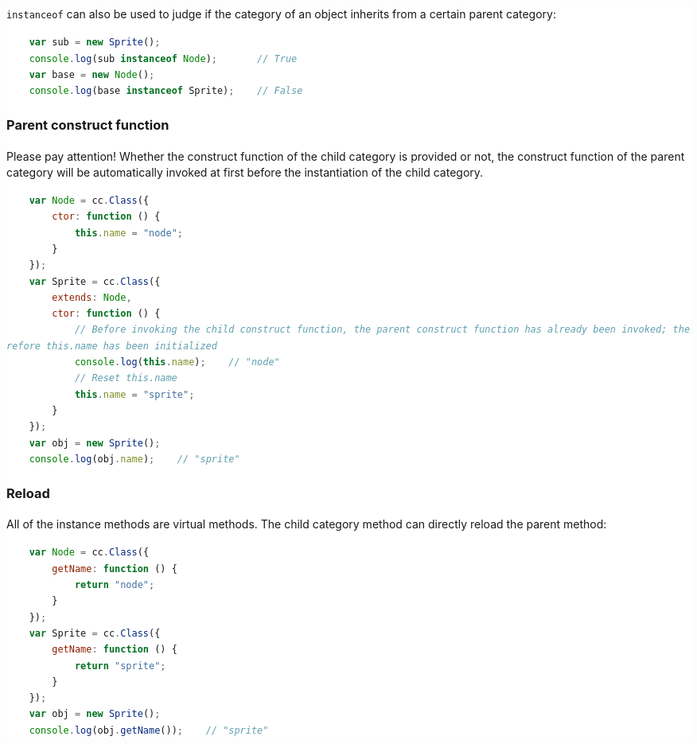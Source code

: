 `instanceof` can also be used to judge if the category of an object inherits from a certain parent category:

```js
    var sub = new Sprite();
    console.log(sub instanceof Node);       // True
    var base = new Node();
    console.log(base instanceof Sprite);    // False
```

### Parent construct function

Please pay attention! Whether the construct function of the child category is provided or not, the construct function of the parent category will be automatically invoked at first before the instantiation of the child category.

```js
    var Node = cc.Class({
        ctor: function () {
            this.name = "node";
        }
    });
    var Sprite = cc.Class({
        extends: Node,
        ctor: function () {
            // Before invoking the child construct function, the parent construct function has already been invoked; therefore this.name has been initialized
            console.log(this.name);    // "node"
            // Reset this.name
            this.name = "sprite";
        }
    });
    var obj = new Sprite();
    console.log(obj.name);    // "sprite"
```

### Reload

All of the instance methods are virtual methods. The child category method can directly reload the parent method:

```js
    var Node = cc.Class({
        getName: function () {
            return "node";
        }
    });
    var Sprite = cc.Class({
        getName: function () {
            return "sprite";
        }
    });
    var obj = new Sprite();
    console.log(obj.getName());    // "sprite"
```
